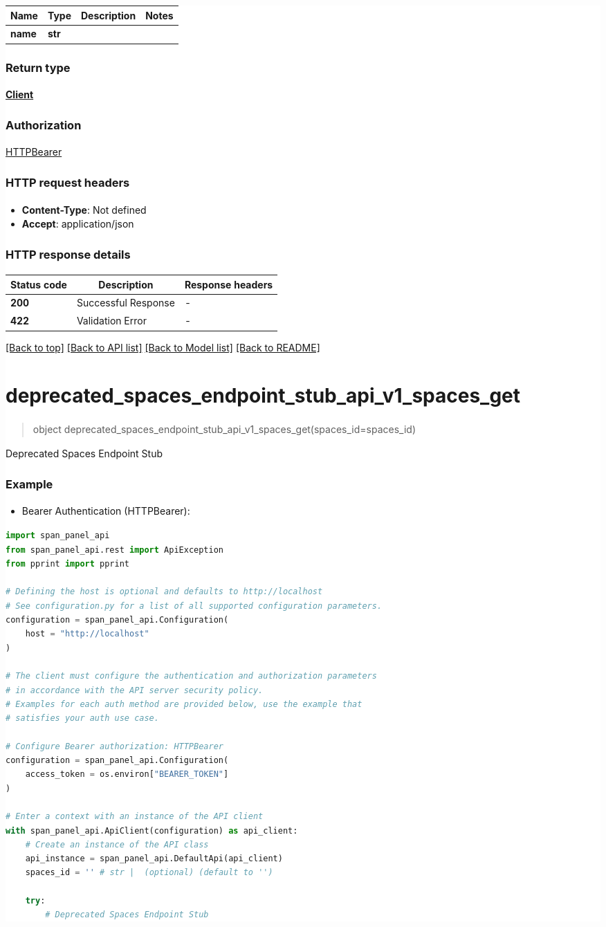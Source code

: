 Name | Type | Description  | Notes
------------- | ------------- | ------------- | -------------
 **name** | **str**|  |

### Return type

[**Client**](Client.md)

### Authorization

[HTTPBearer](../README.md#HTTPBearer)

### HTTP request headers

 - **Content-Type**: Not defined
 - **Accept**: application/json

### HTTP response details

| Status code | Description | Response headers |
|-------------|-------------|------------------|
**200** | Successful Response |  -  |
**422** | Validation Error |  -  |

[[Back to top]](#) [[Back to API list]](../README.md#documentation-for-api-endpoints) [[Back to Model list]](../README.md#documentation-for-models) [[Back to README]](../README.md)

# **deprecated_spaces_endpoint_stub_api_v1_spaces_get**
> object deprecated_spaces_endpoint_stub_api_v1_spaces_get(spaces_id=spaces_id)

Deprecated Spaces Endpoint Stub

### Example

* Bearer Authentication (HTTPBearer):

```python
import span_panel_api
from span_panel_api.rest import ApiException
from pprint import pprint

# Defining the host is optional and defaults to http://localhost
# See configuration.py for a list of all supported configuration parameters.
configuration = span_panel_api.Configuration(
    host = "http://localhost"
)

# The client must configure the authentication and authorization parameters
# in accordance with the API server security policy.
# Examples for each auth method are provided below, use the example that
# satisfies your auth use case.

# Configure Bearer authorization: HTTPBearer
configuration = span_panel_api.Configuration(
    access_token = os.environ["BEARER_TOKEN"]
)

# Enter a context with an instance of the API client
with span_panel_api.ApiClient(configuration) as api_client:
    # Create an instance of the API class
    api_instance = span_panel_api.DefaultApi(api_client)
    spaces_id = '' # str |  (optional) (default to '')

    try:
        # Deprecated Spaces Endpoint Stub
```